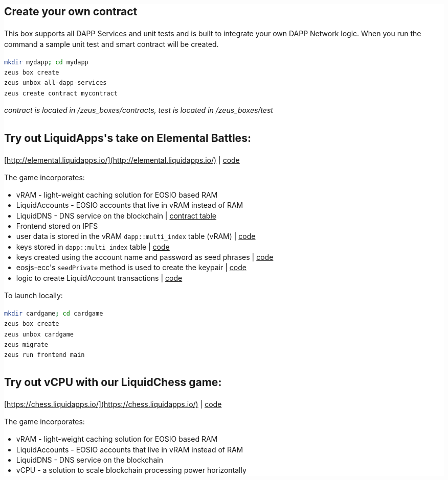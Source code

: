 ## Create your own contract
This box supports all DAPP Services and unit tests and is built to integrate your own DAPP Network logic.  When you run the command a sample unit test and smart contract will be created.
```bash
mkdir mydapp; cd mydapp
zeus box create
zeus unbox all-dapp-services
zeus create contract mycontract
```
*contract is located in /zeus_boxes/contracts, test is located in /zeus_boxes/test*

## Try out LiquidApps's take on Elemental Battles:
[http://elemental.liquidapps.io/](http://elemental.liquidapps.io/) | [code](https://github.com/liquidapps-io/zeus-sdk/tree/master/boxes/groups/sample/cardgame)

The game incorporates:

* vRAM - light-weight caching solution for EOSIO based RAM
* LiquidAccounts - EOSIO accounts that live in vRAM instead of RAM
* LiquidDNS - DNS service on the blockchain | [contract table](https://kylin.bloks.io/account/dnsregistry1?loadContract=true&tab=Tables&table=dnsentry&account=dnsregistry1&scope=cardgame1112&limit=100)
* Frontend stored on IPFS
* user data is stored in the vRAM `dapp::multi_index` table (vRAM) | [code](https://github.com/liquidapps-io/zeus-sdk/blob/master/boxes/groups/sample/cardgame/contracts/eos/cardgame/cardgame.hpp#L94)
* keys stored in `dapp::multi_index` table | [code](https://github.com/liquidapps-io/zeus-sdk/blob/master/boxes/groups/sample/cardgame/contracts/eos/cardgame/cardgame.hpp#L94)
* keys created using the account name and password as seed phrases | [code](https://github.com/liquidapps-io/zeus-sdk/blob/master/boxes/groups/sample/cardgame/frontends/main/src/components/Login/Login.jsx#L35)
* eosjs-ecc's `seedPrivate` method is used to create the keypair | [code](https://github.com/EOSIO/eosjs-ecc#seedprivate)
* logic to create LiquidAccount transactions | [code](https://github.com/liquidapps-io/zeus-sdk/blob/master/boxes/groups/sample/cardgame/frontends/main/src/services/ApiService.js#L12)

To launch locally:
```bash
mkdir cardgame; cd cardgame
zeus box create
zeus unbox cardgame
zeus migrate
zeus run frontend main
```

## Try out vCPU with our LiquidChess game:
[https://chess.liquidapps.io/](https://chess.liquidapps.io/) | [code](https://github.com/liquidapps-io/zeus-sdk/tree/master/boxes/groups/sample/chess)

The game incorporates:

* vRAM - light-weight caching solution for EOSIO based RAM
* LiquidAccounts - EOSIO accounts that live in vRAM instead of RAM
* LiquidDNS - DNS service on the blockchain
* vCPU - a solution to scale blockchain processing power horizontally
